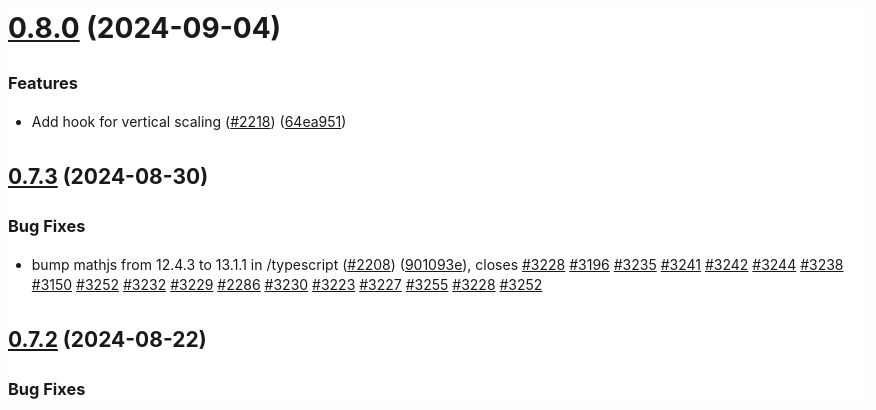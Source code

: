 # [0.8.0](https://github.com/equinor/webviz-subsurface-components/compare/wsc-common@0.7.3...wsc-common@0.8.0) (2024-09-04)


### Features

* Add hook for vertical scaling ([#2218](https://github.com/equinor/webviz-subsurface-components/issues/2218)) ([64ea951](https://github.com/equinor/webviz-subsurface-components/commit/64ea951b919ab04b8e2a37233da7d2058afb6220))

## [0.7.3](https://github.com/equinor/webviz-subsurface-components/compare/wsc-common@0.7.2...wsc-common@0.7.3) (2024-08-30)


### Bug Fixes

* bump mathjs from 12.4.3 to 13.1.1 in /typescript ([#2208](https://github.com/equinor/webviz-subsurface-components/issues/2208)) ([901093e](https://github.com/equinor/webviz-subsurface-components/commit/901093e079fd4c8b8c94de50b8e96ba0c7a3e212)), closes [#3228](https://github.com/equinor/webviz-subsurface-components/issues/3228) [#3196](https://github.com/equinor/webviz-subsurface-components/issues/3196) [#3235](https://github.com/equinor/webviz-subsurface-components/issues/3235) [#3241](https://github.com/equinor/webviz-subsurface-components/issues/3241) [#3242](https://github.com/equinor/webviz-subsurface-components/issues/3242) [#3244](https://github.com/equinor/webviz-subsurface-components/issues/3244) [#3238](https://github.com/equinor/webviz-subsurface-components/issues/3238) [#3150](https://github.com/equinor/webviz-subsurface-components/issues/3150) [#3252](https://github.com/equinor/webviz-subsurface-components/issues/3252) [#3232](https://github.com/equinor/webviz-subsurface-components/issues/3232) [#3229](https://github.com/equinor/webviz-subsurface-components/issues/3229) [#2286](https://github.com/equinor/webviz-subsurface-components/issues/2286) [#3230](https://github.com/equinor/webviz-subsurface-components/issues/3230) [#3223](https://github.com/equinor/webviz-subsurface-components/issues/3223) [#3227](https://github.com/equinor/webviz-subsurface-components/issues/3227) [#3255](https://github.com/equinor/webviz-subsurface-components/issues/3255) [#3228](https://github.com/equinor/webviz-subsurface-components/issues/3228) [#3252](https://github.com/equinor/webviz-subsurface-components/issues/3252)

## [0.7.2](https://github.com/equinor/webviz-subsurface-components/compare/wsc-common@0.7.1...wsc-common@0.7.2) (2024-08-22)


### Bug Fixes
